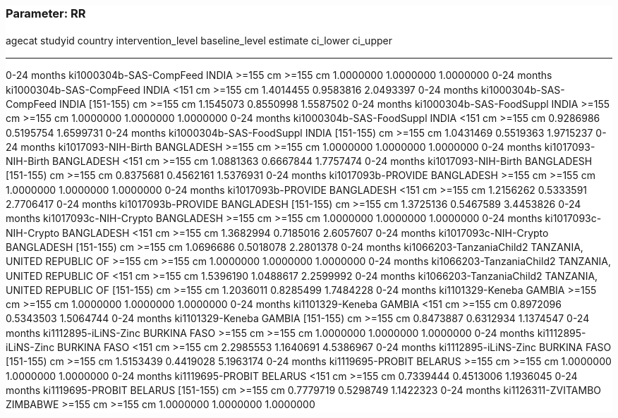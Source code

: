 
### Parameter: RR


agecat        studyid                    country                        intervention_level   baseline_level     estimate    ci_lower    ci_upper
------------  -------------------------  -----------------------------  -------------------  ---------------  ----------  ----------  ----------
0-24 months   ki1000304b-SAS-CompFeed    INDIA                          >=155 cm             >=155 cm          1.0000000   1.0000000   1.0000000
0-24 months   ki1000304b-SAS-CompFeed    INDIA                          <151 cm              >=155 cm          1.4014455   0.9583816   2.0493397
0-24 months   ki1000304b-SAS-CompFeed    INDIA                          [151-155) cm         >=155 cm          1.1545073   0.8550998   1.5587502
0-24 months   ki1000304b-SAS-FoodSuppl   INDIA                          >=155 cm             >=155 cm          1.0000000   1.0000000   1.0000000
0-24 months   ki1000304b-SAS-FoodSuppl   INDIA                          <151 cm              >=155 cm          0.9286986   0.5195754   1.6599731
0-24 months   ki1000304b-SAS-FoodSuppl   INDIA                          [151-155) cm         >=155 cm          1.0431469   0.5519363   1.9715237
0-24 months   ki1017093-NIH-Birth        BANGLADESH                     >=155 cm             >=155 cm          1.0000000   1.0000000   1.0000000
0-24 months   ki1017093-NIH-Birth        BANGLADESH                     <151 cm              >=155 cm          1.0881363   0.6667844   1.7757474
0-24 months   ki1017093-NIH-Birth        BANGLADESH                     [151-155) cm         >=155 cm          0.8375681   0.4562161   1.5376931
0-24 months   ki1017093b-PROVIDE         BANGLADESH                     >=155 cm             >=155 cm          1.0000000   1.0000000   1.0000000
0-24 months   ki1017093b-PROVIDE         BANGLADESH                     <151 cm              >=155 cm          1.2156262   0.5333591   2.7706417
0-24 months   ki1017093b-PROVIDE         BANGLADESH                     [151-155) cm         >=155 cm          1.3725136   0.5467589   3.4453826
0-24 months   ki1017093c-NIH-Crypto      BANGLADESH                     >=155 cm             >=155 cm          1.0000000   1.0000000   1.0000000
0-24 months   ki1017093c-NIH-Crypto      BANGLADESH                     <151 cm              >=155 cm          1.3682994   0.7185016   2.6057607
0-24 months   ki1017093c-NIH-Crypto      BANGLADESH                     [151-155) cm         >=155 cm          1.0696686   0.5018078   2.2801378
0-24 months   ki1066203-TanzaniaChild2   TANZANIA, UNITED REPUBLIC OF   >=155 cm             >=155 cm          1.0000000   1.0000000   1.0000000
0-24 months   ki1066203-TanzaniaChild2   TANZANIA, UNITED REPUBLIC OF   <151 cm              >=155 cm          1.5396190   1.0488617   2.2599992
0-24 months   ki1066203-TanzaniaChild2   TANZANIA, UNITED REPUBLIC OF   [151-155) cm         >=155 cm          1.2036011   0.8285499   1.7484228
0-24 months   ki1101329-Keneba           GAMBIA                         >=155 cm             >=155 cm          1.0000000   1.0000000   1.0000000
0-24 months   ki1101329-Keneba           GAMBIA                         <151 cm              >=155 cm          0.8972096   0.5343503   1.5064744
0-24 months   ki1101329-Keneba           GAMBIA                         [151-155) cm         >=155 cm          0.8473887   0.6312934   1.1374547
0-24 months   ki1112895-iLiNS-Zinc       BURKINA FASO                   >=155 cm             >=155 cm          1.0000000   1.0000000   1.0000000
0-24 months   ki1112895-iLiNS-Zinc       BURKINA FASO                   <151 cm              >=155 cm          2.2985553   1.1640691   4.5386967
0-24 months   ki1112895-iLiNS-Zinc       BURKINA FASO                   [151-155) cm         >=155 cm          1.5153439   0.4419028   5.1963174
0-24 months   ki1119695-PROBIT           BELARUS                        >=155 cm             >=155 cm          1.0000000   1.0000000   1.0000000
0-24 months   ki1119695-PROBIT           BELARUS                        <151 cm              >=155 cm          0.7339444   0.4513006   1.1936045
0-24 months   ki1119695-PROBIT           BELARUS                        [151-155) cm         >=155 cm          0.7779719   0.5298749   1.1422323
0-24 months   ki1126311-ZVITAMBO         ZIMBABWE                       >=155 cm             >=155 cm          1.0000000   1.0000000   1.0000000